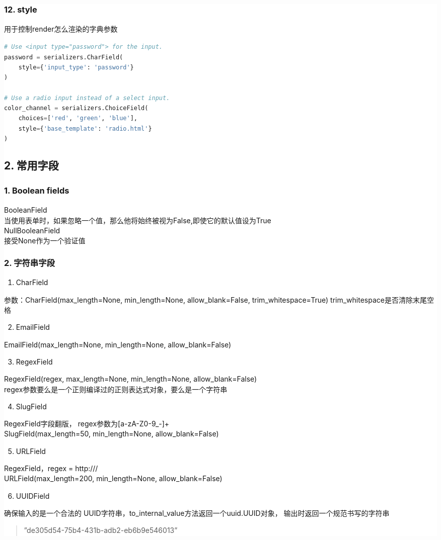 ### 12. style
用于控制render怎么渲染的字典参数
```python
# Use <input type="password"> for the input.
password = serializers.CharField(
    style={'input_type': 'password'}
)

# Use a radio input instead of a select input.
color_channel = serializers.ChoiceField(
    choices=['red', 'green', 'blue'],
    style={'base_template': 'radio.html'}
)
```

## 2. 常用字段

### 1. Boolean fields
BooleanField  
当使用表单时，如果忽略一个值，那么他将始终被视为False,即使它的默认值设为True  
NullBooleanField  
接受None作为一个验证值

### 2. 字符串字段

1. CharField

参数：CharField(max_length=None, min_length=None, allow_blank=False, trim_whitespace=True) trim_whitespace是否清除末尾空格

2. EmailField

EmailField(max_length=None, min_length=None, allow_blank=False)

3. RegexField

RegexField(regex, max_length=None, min_length=None, allow_blank=False)  
regex参数要么是一个正则编译过的正则表达式对象，要么是一个字符串

4. SlugField

RegexField字段翻版， regex参数为[a-zA-Z0-9_-]+  
SlugField(max_length=50, min_length=None, allow_blank=False)

5. URLField

RegexField，regex = http:///  
URLField(max_length=200, min_length=None, allow_blank=False)

6. UUIDField

确保输入的是一个合法的 UUID字符串，to_internal_value方法返回一个uuid.UUID对象， 输出时返回一个规范书写的字符串
> ”de305d54-75b4-431b-adb2-eb6b9e546013”



